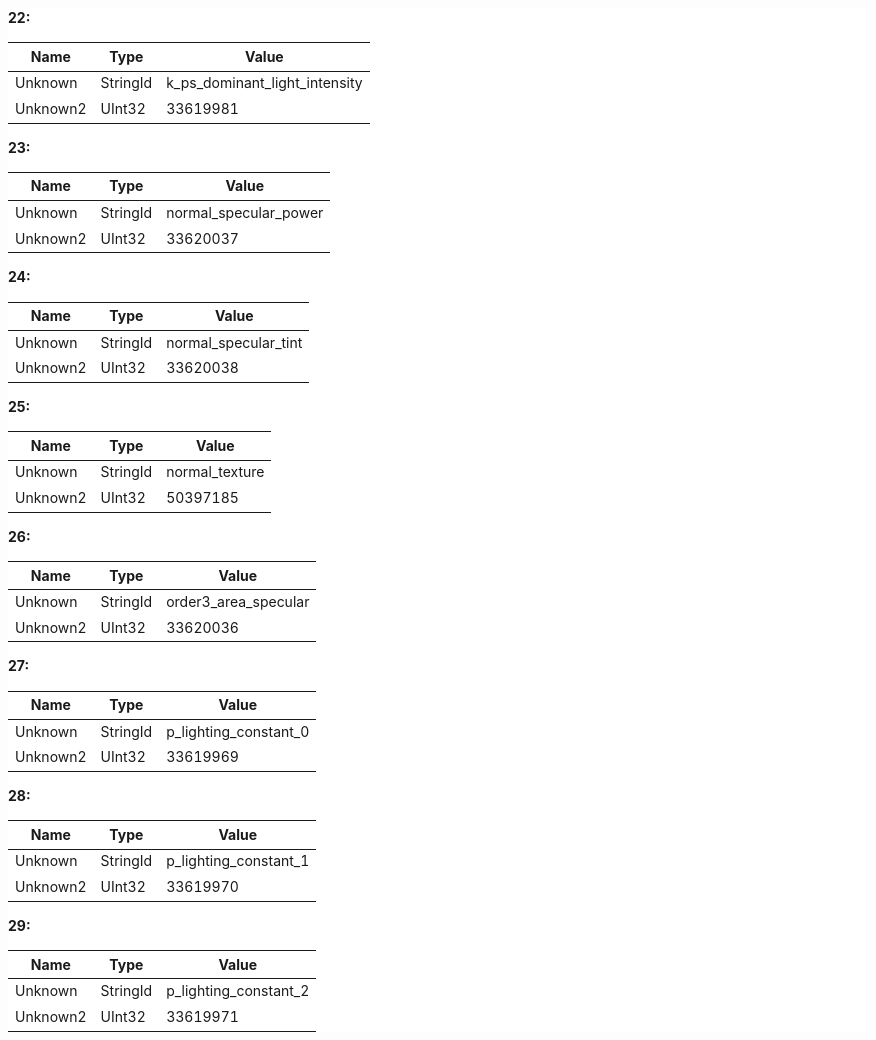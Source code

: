 
**22:**

Name	| Type	| Value
---	|---	|---	|
Unknown	|StringId	|k_ps_dominant_light_intensity
Unknown2	|UInt32	|33619981


**23:**

Name	| Type	| Value
---	|---	|---	|
Unknown	|StringId	|normal_specular_power
Unknown2	|UInt32	|33620037


**24:**

Name	| Type	| Value
---	|---	|---	|
Unknown	|StringId	|normal_specular_tint
Unknown2	|UInt32	|33620038


**25:**

Name	| Type	| Value
---	|---	|---	|
Unknown	|StringId	|normal_texture
Unknown2	|UInt32	|50397185


**26:**

Name	| Type	| Value
---	|---	|---	|
Unknown	|StringId	|order3_area_specular
Unknown2	|UInt32	|33620036


**27:**

Name	| Type	| Value
---	|---	|---	|
Unknown	|StringId	|p_lighting_constant_0
Unknown2	|UInt32	|33619969


**28:**

Name	| Type	| Value
---	|---	|---	|
Unknown	|StringId	|p_lighting_constant_1
Unknown2	|UInt32	|33619970


**29:**

Name	| Type	| Value
---	|---	|---	|
Unknown	|StringId	|p_lighting_constant_2
Unknown2	|UInt32	|33619971
